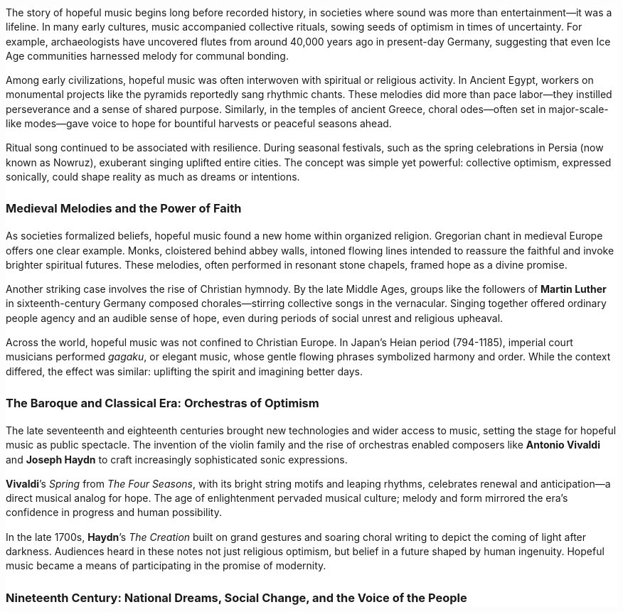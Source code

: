 The story of hopeful music begins long before recorded history, in societies where sound was more
than entertainment—it was a lifeline. In many early cultures, music accompanied collective rituals,
sowing seeds of optimism in times of uncertainty. For example, archaeologists have uncovered flutes
from around 40,000 years ago in present-day Germany, suggesting that even Ice Age communities
harnessed melody for communal bonding.

Among early civilizations, hopeful music was often interwoven with spiritual or religious activity.
In Ancient Egypt, workers on monumental projects like the pyramids reportedly sang rhythmic chants.
These melodies did more than pace labor—they instilled perseverance and a sense of shared purpose.
Similarly, in the temples of ancient Greece, choral odes—often set in major-scale-like modes—gave
voice to hope for bountiful harvests or peaceful seasons ahead.

Ritual song continued to be associated with resilience. During seasonal festivals, such as the
spring celebrations in Persia (now known as Nowruz), exuberant singing uplifted entire cities. The
concept was simple yet powerful: collective optimism, expressed sonically, could shape reality as
much as dreams or intentions.

### Medieval Melodies and the Power of Faith

As societies formalized beliefs, hopeful music found a new home within organized religion. Gregorian
chant in medieval Europe offers one clear example. Monks, cloistered behind abbey walls, intoned
flowing lines intended to reassure the faithful and invoke brighter spiritual futures. These
melodies, often performed in resonant stone chapels, framed hope as a divine promise.

Another striking case involves the rise of Christian hymnody. By the late Middle Ages, groups like
the followers of **Martin Luther** in sixteenth-century Germany composed chorales—stirring
collective songs in the vernacular. Singing together offered ordinary people agency and an audible
sense of hope, even during periods of social unrest and religious upheaval.

Across the world, hopeful music was not confined to Christian Europe. In Japan’s Heian period
(794-1185), imperial court musicians performed _gagaku_, or elegant music, whose gentle flowing
phrases symbolized harmony and order. While the context differed, the effect was similar: uplifting
the spirit and imagining better days.

### The Baroque and Classical Era: Orchestras of Optimism

The late seventeenth and eighteenth centuries brought new technologies and wider access to music,
setting the stage for hopeful music as public spectacle. The invention of the violin family and the
rise of orchestras enabled composers like **Antonio Vivaldi** and **Joseph Haydn** to craft
increasingly sophisticated sonic expressions.

**Vivaldi**’s _Spring_ from _The Four Seasons_, with its bright string motifs and leaping rhythms,
celebrates renewal and anticipation—a direct musical analog for hope. The age of enlightenment
pervaded musical culture; melody and form mirrored the era’s confidence in progress and human
possibility.

In the late 1700s, **Haydn**’s _The Creation_ built on grand gestures and soaring choral writing to
depict the coming of light after darkness. Audiences heard in these notes not just religious
optimism, but belief in a future shaped by human ingenuity. Hopeful music became a means of
participating in the promise of modernity.

### Nineteenth Century: National Dreams, Social Change, and the Voice of the People
